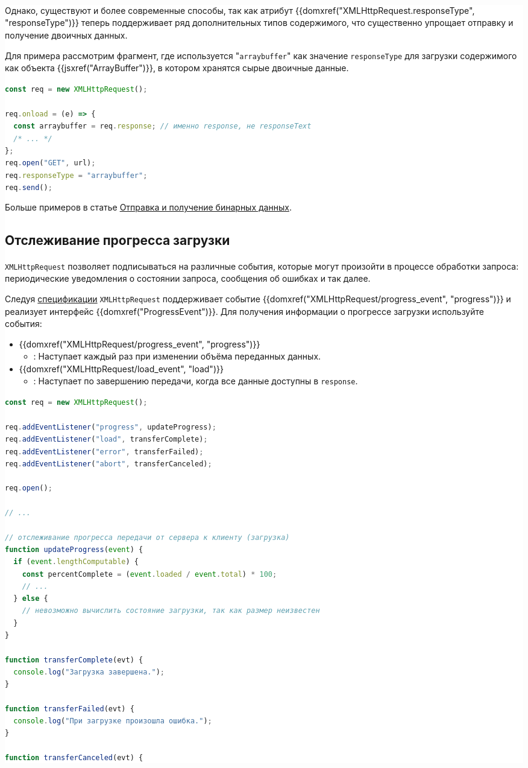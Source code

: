 Однако, существуют и более современные способы, так как атрибут {{domxref("XMLHttpRequest.responseType", "responseType")}} теперь поддерживает ряд дополнительных типов содержимого, что существенно упрощает отправку и получение двоичных данных.

Для примера рассмотрим фрагмент, где используется "`arraybuffer`" как значение `responseType` для загрузки содержимого как объекта {{jsxref("ArrayBuffer")}}, в котором хранятся сырые двоичные данные.

```js
const req = new XMLHttpRequest();

req.onload = (e) => {
  const arraybuffer = req.response; // именно response, не responseText
  /* ... */
};
req.open("GET", url);
req.responseType = "arraybuffer";
req.send();
```

Больше примеров в статье [Отправка и получение бинарных данных](/ru/docs/Web/API/XMLHttpRequest/Sending_and_Receiving_Binary_Data).

## Отслеживание прогресса загрузки

`XMLHttpRequest` позволяет подписываться на различные события, которые могут произойти в процессе обработки запроса: периодические уведомления о состоянии запроса, сообщения об ошибках и так далее.

Следуя [спецификации](https://xhr.spec.whatwg.org/#interface-progressevent) `XMLHttpRequest` поддерживает событие {{domxref("XMLHttpRequest/progress_event", "progress")}} и реализует интерфейс {{domxref("ProgressEvent")}}. Для получения информации о прогрессе загрузки используйте события:

- {{domxref("XMLHttpRequest/progress_event", "progress")}}
  - : Наступает каждый раз при изменении объёма переданных данных.
- {{domxref("XMLHttpRequest/load_event", "load")}}
  - : Наступает по завершению передачи, когда все данные доступны в `response`.

```js
const req = new XMLHttpRequest();

req.addEventListener("progress", updateProgress);
req.addEventListener("load", transferComplete);
req.addEventListener("error", transferFailed);
req.addEventListener("abort", transferCanceled);

req.open();

// ...

// отслеживание прогресса передачи от сервера к клиенту (загрузка)
function updateProgress(event) {
  if (event.lengthComputable) {
    const percentComplete = (event.loaded / event.total) * 100;
    // ...
  } else {
    // невозможно вычислить состояние загрузки, так как размер неизвестен
  }
}

function transferComplete(evt) {
  console.log("Загрузка завершена.");
}

function transferFailed(evt) {
  console.log("При загрузке произошла ошибка.");
}

function transferCanceled(evt) {
```